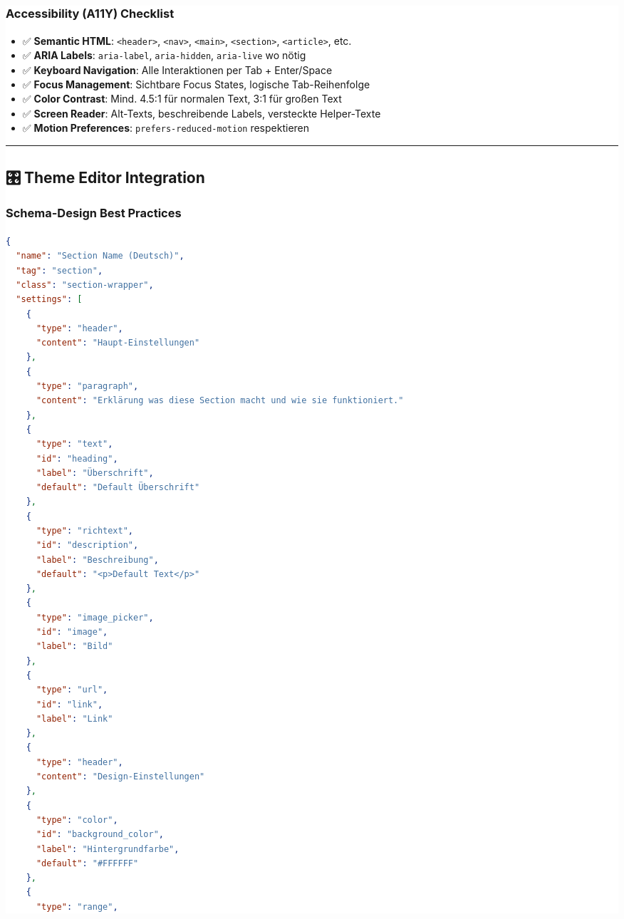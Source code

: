 ### Accessibility (A11Y) Checklist
- ✅ **Semantic HTML**: `<header>`, `<nav>`, `<main>`, `<section>`, `<article>`, etc.
- ✅ **ARIA Labels**: `aria-label`, `aria-hidden`, `aria-live` wo nötig
- ✅ **Keyboard Navigation**: Alle Interaktionen per Tab + Enter/Space
- ✅ **Focus Management**: Sichtbare Focus States, logische Tab-Reihenfolge
- ✅ **Color Contrast**: Mind. 4.5:1 für normalen Text, 3:1 für großen Text
- ✅ **Screen Reader**: Alt-Texts, beschreibende Labels, versteckte Helper-Texte
- ✅ **Motion Preferences**: `prefers-reduced-motion` respektieren

---

## 🎛️ Theme Editor Integration

### Schema-Design Best Practices
```json
{
  "name": "Section Name (Deutsch)",
  "tag": "section",
  "class": "section-wrapper",
  "settings": [
    {
      "type": "header",
      "content": "Haupt-Einstellungen"
    },
    {
      "type": "paragraph",
      "content": "Erklärung was diese Section macht und wie sie funktioniert."
    },
    {
      "type": "text",
      "id": "heading",
      "label": "Überschrift",
      "default": "Default Überschrift"
    },
    {
      "type": "richtext",
      "id": "description",
      "label": "Beschreibung",
      "default": "<p>Default Text</p>"
    },
    {
      "type": "image_picker",
      "id": "image",
      "label": "Bild"
    },
    {
      "type": "url",
      "id": "link",
      "label": "Link"
    },
    {
      "type": "header",
      "content": "Design-Einstellungen"
    },
    {
      "type": "color",
      "id": "background_color",
      "label": "Hintergrundfarbe",
      "default": "#FFFFFF"
    },
    {
      "type": "range",
```